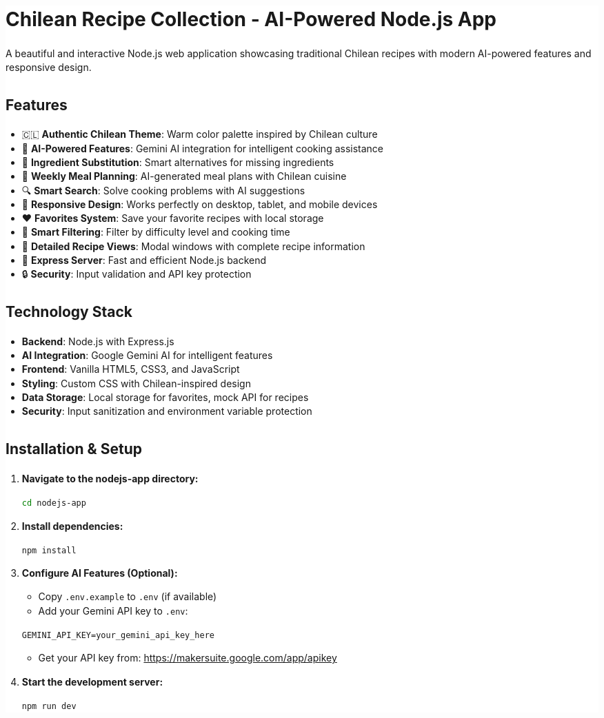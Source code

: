 # Chilean Recipe Collection - AI-Powered Node.js App

A beautiful and interactive Node.js web application showcasing traditional Chilean recipes with modern AI-powered features and responsive design.

## Features

- 🇨🇱 **Authentic Chilean Theme**: Warm color palette inspired by Chilean culture
- 🤖 **AI-Powered Features**: Gemini AI integration for intelligent cooking assistance
- 🔄 **Ingredient Substitution**: Smart alternatives for missing ingredients
- 📅 **Weekly Meal Planning**: AI-generated meal plans with Chilean cuisine
- 🔍 **Smart Search**: Solve cooking problems with AI suggestions
- 📱 **Responsive Design**: Works perfectly on desktop, tablet, and mobile devices
- ❤️ **Favorites System**: Save your favorite recipes with local storage
- 🎯 **Smart Filtering**: Filter by difficulty level and cooking time
- 📖 **Detailed Recipe Views**: Modal windows with complete recipe information
- 🚀 **Express Server**: Fast and efficient Node.js backend
- 🔒 **Security**: Input validation and API key protection

## Technology Stack

- **Backend**: Node.js with Express.js
- **AI Integration**: Google Gemini AI for intelligent features
- **Frontend**: Vanilla HTML5, CSS3, and JavaScript
- **Styling**: Custom CSS with Chilean-inspired design
- **Data Storage**: Local storage for favorites, mock API for recipes
- **Security**: Input sanitization and environment variable protection

## Installation & Setup

1. **Navigate to the nodejs-app directory:**
   ```bash
   cd nodejs-app
   ```

2. **Install dependencies:**
   ```bash
   npm install
   ```

3. **Configure AI Features (Optional):**
   - Copy `.env.example` to `.env` (if available)
   - Add your Gemini API key to `.env`:
   ```
   GEMINI_API_KEY=your_gemini_api_key_here
   ```
   - Get your API key from: https://makersuite.google.com/app/apikey

4. **Start the development server:**
   ```bash
   npm run dev
   ```
   
